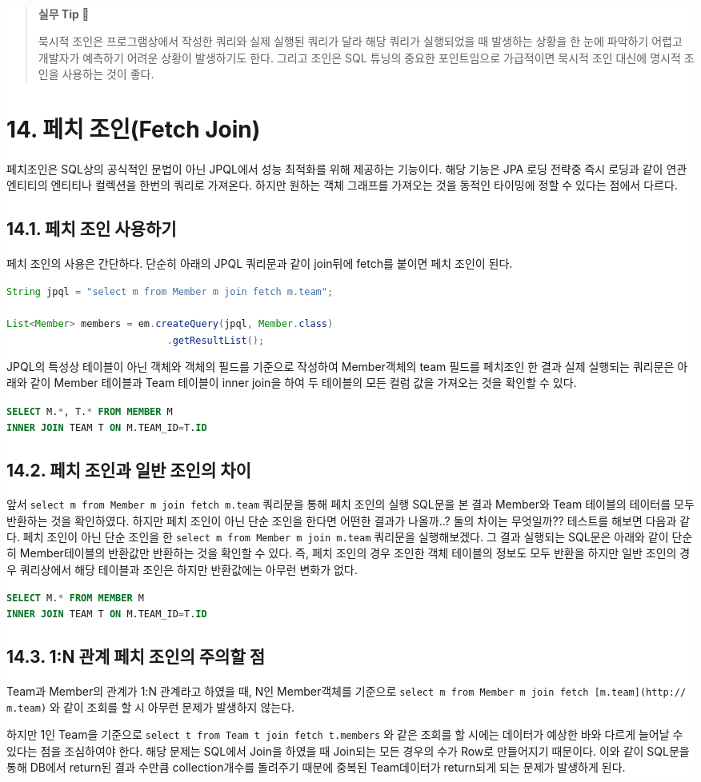 > **실무 Tip 📌**
>
>
> 묵시적 조인은 프로그램상에서 작성한 쿼리와 실제 실행된 쿼리가 달라 해당 쿼리가 실행되었을 때 발생하는 상황을 한 눈에 파악하기 어렵고 개발자가 예측하기 어려운 상황이 발생하기도 한다. 그리고 조인은 SQL 튜닝의 중요한 포인트임으로 가급적이면 묵시적 조인 대신에 명시적 조인을 사용하는 것이 좋다.
>

# 14. 페치 조인(Fetch Join)

페치조인은 SQL상의 공식적인 문법이 아닌 JPQL에서 성능 최적화를 위해 제공하는 기능이다. 해당 기능은 JPA 로딩 전략중 즉시 로딩과 같이 연관 엔티티의 엔티티나 컬렉션을 한번의 쿼리로 가져온다. 하지만 원하는 객체 그래프를 가져오는 것을 동적인 타이밍에 정할 수 있다는 점에서 다르다.

## 14.1. 페치 조인 사용하기

페치 조인의 사용은 간단하다. 단순히 아래의 JPQL 쿼리문과 같이 join뒤에 fetch를 붙이면 페치 조인이 된다.

```java
String jpql = "select m from Member m join fetch m.team";
 
List<Member> members = em.createQuery(jpql, Member.class)
                            .getResultList();
```

JPQL의 특성상 테이블이 아닌 객체와 객체의 필드를 기준으로 작성하여 Member객체의 team 필드를 페치조인 한 결과 실제 실행되는 쿼리문은 아래와 같이 Member 테이블과 Team 테이블이 inner join을 하여 두 테이블의 모든 컬럼 값을 가져오는 것을 확인할 수 있다.

```sql
SELECT M.*, T.* FROM MEMBER M
INNER JOIN TEAM T ON M.TEAM_ID=T.ID
```

## 14.2. 페치 조인과 일반 조인의 차이

앞서 `select m from Member m join fetch m.team` 쿼리문을 통해 페치 조인의 실행 SQL문을 본 결과 Member와 Team 테이블의 테이터를 모두 반환하는 것을 확인하였다. 하지만 페치 조인이 아닌 단순 조인을 한다면 어떤한 결과가 나올까..? 둘의 차이는 무엇일까?? 테스트를 해보면 다음과 같다. 페치 조인이 아닌 단순 조인을 한 `select m from Member m join m.team` 쿼리문을 실행해보겠다. 그 결과 실행되는 SQL문은 아래와 같이 단순히 Member테이블의 반환값만 반환하는 것을 확인할 수 있다. 즉, 페치 조인의 경우 조인한 객체 테이블의 정보도 모두 반환을 하지만 일반 조인의 경우 쿼리상에서 해당 테이블과 조인은 하지만 반환값에는 아무런 변화가 없다.

```sql
SELECT M.* FROM MEMBER M
INNER JOIN TEAM T ON M.TEAM_ID=T.ID
```

## 14.3. 1:N 관계 페치 조인의 주의할 점

Team과 Member의 관계가 1:N 관계라고 하였을 때, N인 Member객체를 기준으로 `select m from Member m join fetch [m.team](http://m.team)` 와 같이 조회를 할 시 아무런 문제가 발생하지 않는다.

하지만 1인 Team을 기준으로 `select t from Team t join fetch t.members` 와 같은 조회를 할 시에는 데이터가 예상한 바와 다르게 늘어날 수 있다는 점을 조심하여야 한다. 해당 문제는 SQL에서 Join을 하였을 때 Join되는 모든 경우의 수가 Row로 만들어지기 때문이다.  이와 같이 SQL문을 통해 DB에서 return된 결과 수만큼 collection개수를 돌려주기 때문에 중복된 Team데이터가 return되게 되는 문제가 발생하게 된다.
